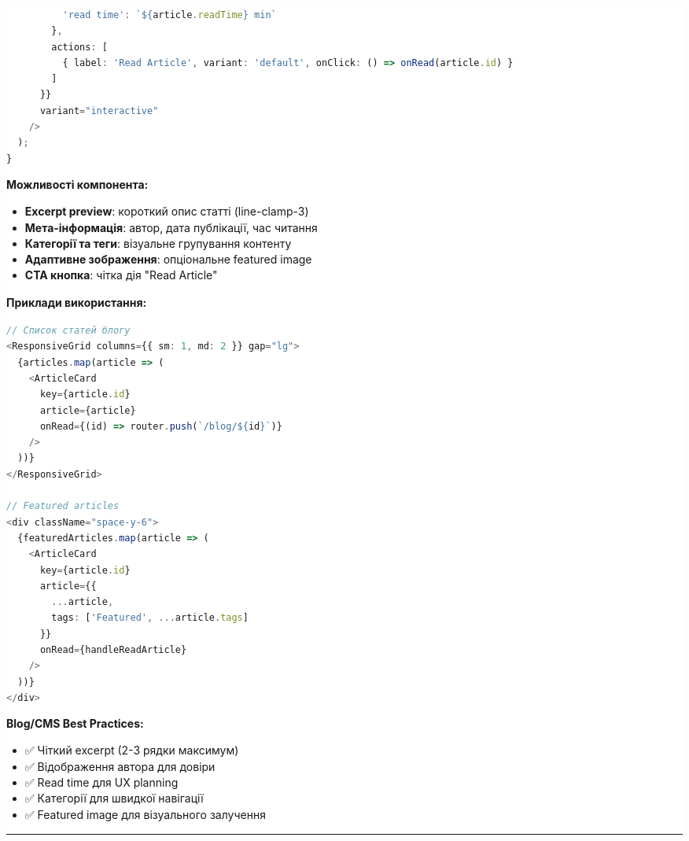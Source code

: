 ```typescript
          'read time': `${article.readTime} min`
        },
        actions: [
          { label: 'Read Article', variant: 'default', onClick: () => onRead(article.id) }
        ]
      }}
      variant="interactive"
    />
  );
}
```

**Можливості компонента:**
- **Excerpt preview**: короткий опис статті (line-clamp-3)
- **Мета-інформація**: автор, дата публікації, час читання
- **Категорії та теги**: візуальне групування контенту
- **Адаптивне зображення**: опціональне featured image
- **CTA кнопка**: чітка дія "Read Article"

**Приклади використання:**

```typescript
// Список статей блогу
<ResponsiveGrid columns={{ sm: 1, md: 2 }} gap="lg">
  {articles.map(article => (
    <ArticleCard
      key={article.id}
      article={article}
      onRead={(id) => router.push(`/blog/${id}`)}
    />
  ))}
</ResponsiveGrid>

// Featured articles
<div className="space-y-6">
  {featuredArticles.map(article => (
    <ArticleCard
      key={article.id}
      article={{
        ...article,
        tags: ['Featured', ...article.tags]
      }}
      onRead={handleReadArticle}
    />
  ))}
</div>
```

**Blog/CMS Best Practices:**
- ✅ Чіткий excerpt (2-3 рядки максимум)
- ✅ Відображення автора для довіри
- ✅ Read time для UX planning
- ✅ Категорії для швидкої навігації
- ✅ Featured image для візуального залучення

---
